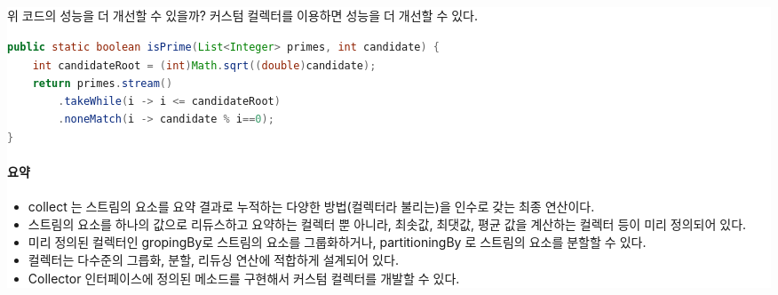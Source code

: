 위 코드의 성능을 더 개선할 수 있을까? 커스텀 컬렉터를 이용하면 성능을 더 개선할 수 있다. 
```java
public static boolean isPrime(List<Integer> primes, int candidate) {
	int candidateRoot = (int)Math.sqrt((double)candidate);
	return primes.stream()
        .takeWhile(i -> i <= candidateRoot)
        .noneMatch(i -> candidate % i==0);
}
```


#### 요약 
- collect 는 스트림의 요소를 요약 결과로 누적하는 다양한 방법(컬렉터라 불리는)을 인수로 갖는 최종 연산이다.
- 스트림의 요소를 하나의 값으로 리듀스하고 요약하는 컬렉터 뿐 아니라, 최솟값, 최댓값, 평균 값을 계산하는 컬렉터 등이 미리 정의되어 있다.
- 미리 정의된 컬렉터인 gropingBy로 스트림의 요소를 그룹화하거나, partitioningBy 로 스트림의 요소를 분할할 수 있다.
- 컬렉터는 다수준의 그릅화, 분할, 리듀싱 연산에 적합하게 설계되어 있다.
- Collector 인터페이스에 정의된 메소드를 구현해서 커스텀 컬렉터를 개발할 수 있다.











































































